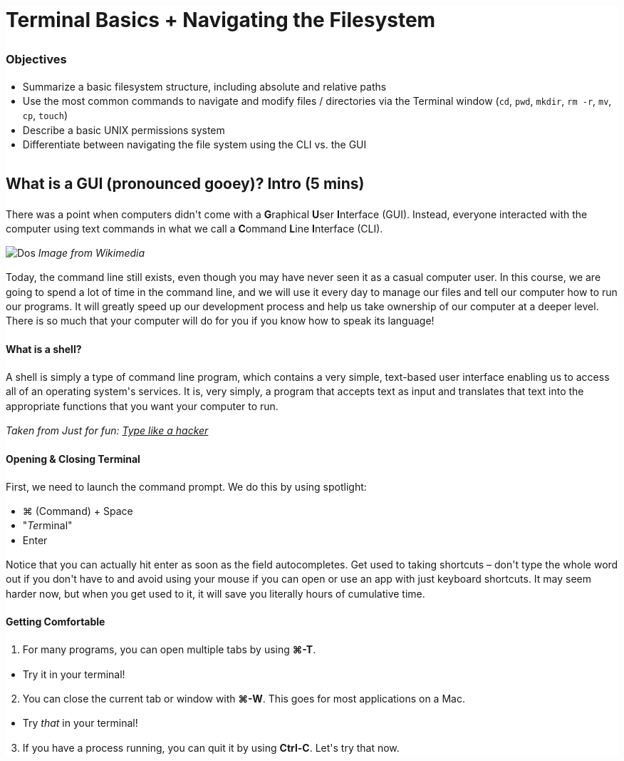 # Terminal Basics + Navigating the Filesystem

### Objectives

- Summarize a basic filesystem structure, including absolute and relative paths
- Use the most common commands to navigate and modify files / directories via the Terminal window (`cd`, `pwd`, `mkdir`, `rm -r`, `mv`, `cp`, `touch`)
- Describe a basic UNIX permissions system
- Differentiate between navigating the file system using the CLI vs. the GUI

## What is a GUI (pronounced gooey)? Intro (5 mins)

There was a point when computers didn't come with a **G**raphical **U**ser **I**nterface (GUI). Instead, everyone interacted with the computer using text commands in what we call a **C**ommand **L**ine **I**nterface (CLI).

![Dos](https://upload.wikimedia.org/wikipedia/commons/9/94/FreeDOS_Beta_9_pre-release5_%28command_line_interface%29_on_Bochs_sshot20040912.png)
*Image from Wikimedia*

Today, the command line still exists, even though you may have never seen it as a casual computer user. In this course, we are going to spend a lot of time in the command line, and we will use it every day to manage our files and tell our computer how to run our programs. It will greatly speed up our development process and help us take ownership of our computer at a deeper level. There is so much that your computer will do for you if you know how to speak its language!

#### What is a shell?

A shell is simply a type of command line program, which contains a very simple, text-based user interface enabling us to access all of an operating system's services. It is, very simply, a program that accepts text as input and translates that text into the appropriate functions that you want your computer to run.

*Taken from Just for fun: [Type like a hacker](http://hackertyper.com/)*

#### Opening & Closing Terminal

First, we need to launch the command prompt. We do this by using spotlight:

- ⌘ (Command) + Space
- "*Te*rminal"
- Enter

Notice that you can actually hit enter as soon as the field autocompletes. Get used to taking shortcuts – don't type the whole word out if you don't have to and avoid using your mouse if you can open or use an app with just keyboard shortcuts. It may seem harder now, but when you get used to it, it will save you literally hours of cumulative time.

#### Getting Comfortable

1. For many programs, you can open multiple tabs by using **⌘-T**.
  - Try it in your terminal!
2. You can close the current tab or window with **⌘-W**. This goes for most applications on a Mac.
  - Try _that_ in your terminal!
3. If you have a process running, you can quit it by using **Ctrl-C**. Let's try that now.
